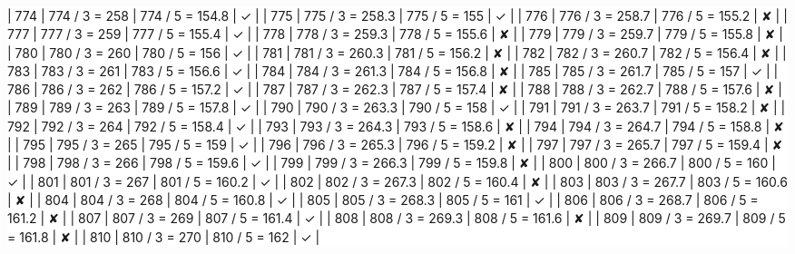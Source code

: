 | 774 | 774 / 3 = 258 | 774 / 5 = 154.8 | ✓ |
| 775 | 775 / 3 = 258.3 | 775 / 5 = 155 | ✓ |
| 776 | 776 / 3 = 258.7 | 776 / 5 = 155.2 | ✘ |
| 777 | 777 / 3 = 259 | 777 / 5 = 155.4 | ✓ |
| 778 | 778 / 3 = 259.3 | 778 / 5 = 155.6 | ✘ |
| 779 | 779 / 3 = 259.7 | 779 / 5 = 155.8 | ✘ |
| 780 | 780 / 3 = 260 | 780 / 5 = 156 | ✓ |
| 781 | 781 / 3 = 260.3 | 781 / 5 = 156.2 | ✘ |
| 782 | 782 / 3 = 260.7 | 782 / 5 = 156.4 | ✘ |
| 783 | 783 / 3 = 261 | 783 / 5 = 156.6 | ✓ |
| 784 | 784 / 3 = 261.3 | 784 / 5 = 156.8 | ✘ |
| 785 | 785 / 3 = 261.7 | 785 / 5 = 157 | ✓ |
| 786 | 786 / 3 = 262 | 786 / 5 = 157.2 | ✓ |
| 787 | 787 / 3 = 262.3 | 787 / 5 = 157.4 | ✘ |
| 788 | 788 / 3 = 262.7 | 788 / 5 = 157.6 | ✘ |
| 789 | 789 / 3 = 263 | 789 / 5 = 157.8 | ✓ |
| 790 | 790 / 3 = 263.3 | 790 / 5 = 158 | ✓ |
| 791 | 791 / 3 = 263.7 | 791 / 5 = 158.2 | ✘ |
| 792 | 792 / 3 = 264 | 792 / 5 = 158.4 | ✓ |
| 793 | 793 / 3 = 264.3 | 793 / 5 = 158.6 | ✘ |
| 794 | 794 / 3 = 264.7 | 794 / 5 = 158.8 | ✘ |
| 795 | 795 / 3 = 265 | 795 / 5 = 159 | ✓ |
| 796 | 796 / 3 = 265.3 | 796 / 5 = 159.2 | ✘ |
| 797 | 797 / 3 = 265.7 | 797 / 5 = 159.4 | ✘ |
| 798 | 798 / 3 = 266 | 798 / 5 = 159.6 | ✓ |
| 799 | 799 / 3 = 266.3 | 799 / 5 = 159.8 | ✘ |
| 800 | 800 / 3 = 266.7 | 800 / 5 = 160 | ✓ |
| 801 | 801 / 3 = 267 | 801 / 5 = 160.2 | ✓ |
| 802 | 802 / 3 = 267.3 | 802 / 5 = 160.4 | ✘ |
| 803 | 803 / 3 = 267.7 | 803 / 5 = 160.6 | ✘ |
| 804 | 804 / 3 = 268 | 804 / 5 = 160.8 | ✓ |
| 805 | 805 / 3 = 268.3 | 805 / 5 = 161 | ✓ |
| 806 | 806 / 3 = 268.7 | 806 / 5 = 161.2 | ✘ |
| 807 | 807 / 3 = 269 | 807 / 5 = 161.4 | ✓ |
| 808 | 808 / 3 = 269.3 | 808 / 5 = 161.6 | ✘ |
| 809 | 809 / 3 = 269.7 | 809 / 5 = 161.8 | ✘ |
| 810 | 810 / 3 = 270 | 810 / 5 = 162 | ✓ |